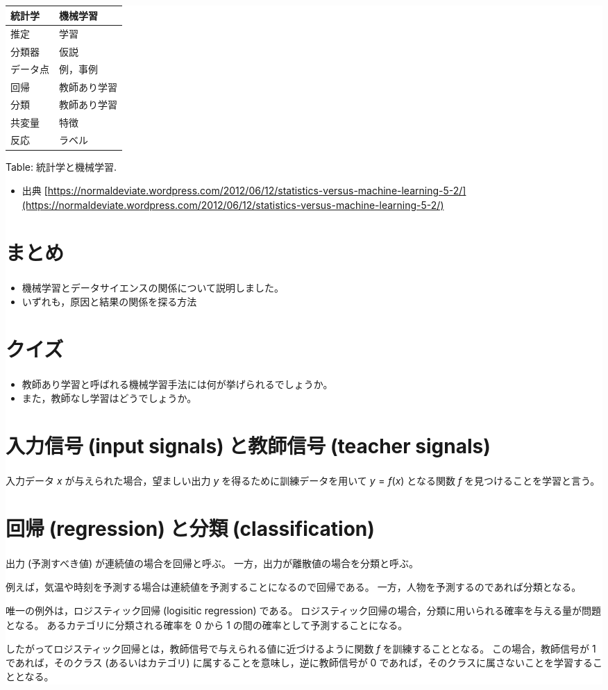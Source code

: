 
|統計学          |    機械学習|
|:--------------|:----------|
|推定            |    学習|
|分類器          |    仮説|
|データ点        |    例，事例|
|回帰           |    教師あり学習|
|分類           |    教師あり学習|
|共変量          |    特徴|
|反応            |   ラベル|

Table: 統計学と機械学習.


- 出典 [https://normaldeviate.wordpress.com/2012/06/12/statistics-versus-machine-learning-5-2/](https://normaldeviate.wordpress.com/2012/06/12/statistics-versus-machine-learning-5-2/)


# まとめ

- 機械学習とデータサイエンスの関係について説明しました。
- いずれも，原因と結果の関係を探る方法

# クイズ

- 教師あり学習と呼ばれる機械学習手法には何が挙げられるでしょうか。
- また，教師なし学習はどうでしょうか。


# 入力信号 (input signals) と教師信号 (teacher signals)

入力データ $x$ が与えられた場合，望ましい出力 $y$ を得るために訓練データを用いて $y=f(x)$ となる関数 $f$ を見つけることを学習と言う。


# 回帰 (regression) と分類 (classification)

出力 (予測すべき値) が連続値の場合を回帰と呼ぶ。
一方，出力が離散値の場合を分類と呼ぶ。

例えば，気温や時刻を予測する場合は連続値を予測することになるので回帰である。
一方，人物を予測するのであれば分類となる。

唯一の例外は，ロジスティック回帰 (logisitic regression) である。
ロジスティック回帰の場合，分類に用いられる確率を与える量が問題となる。
あるカテゴリに分類される確率を 0 から 1 の間の確率として予測することになる。

したがってロジスティック回帰とは，教師信号で与えられる値に近づけるように関数 $f$ を訓練することとなる。
この場合，教師信号が $1$ であれば，そのクラス (あるいはカテゴリ) に属することを意味し，逆に教師信号が $0$ であれば，そのクラスに属さないことを学習することとなる。
